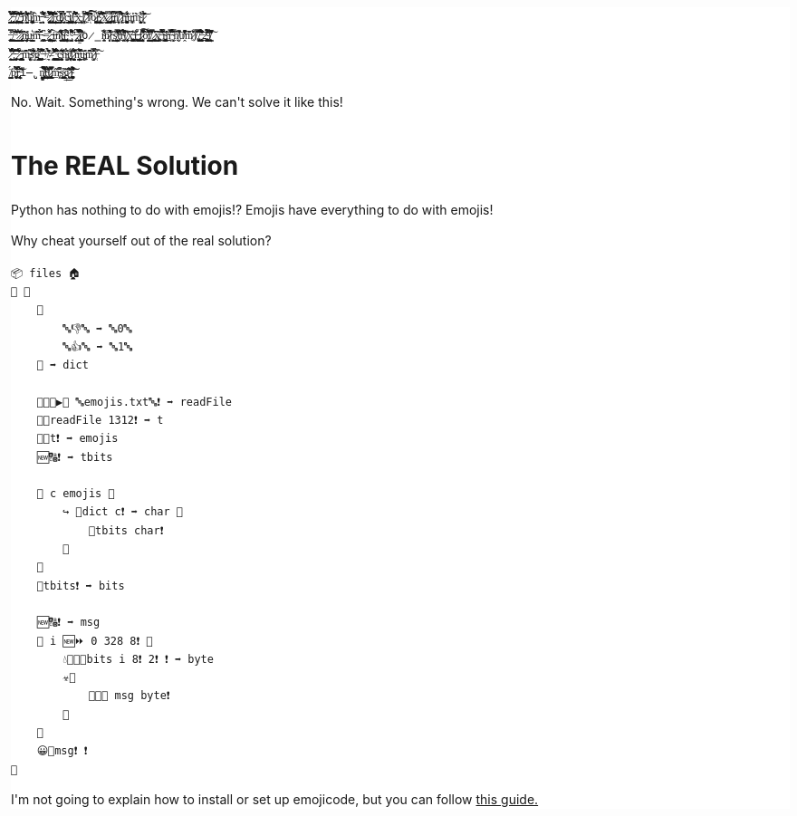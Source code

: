 ```
̷̡̛̤̳͎͙̠̘͇̙͈̟̗͙̼̏̔̀͋́́͑̈́̽͐͠ ̶̭̞̟̝̥͎͒̈́̽̒͛̐͗̈́̒͝͠ ̸̡̮̲̫̲̱̹̟͉̱͙̔̌̈́̍̀̈́͊͑̈́̐͘͘ ̸̦̪̯̗̞̝̲̭͛̆͗̓̂̔͌̀͘ ̵̢͉͎̜̖̗̯͍̼͈̥͗͑͛̓̎͋̈́̃̏͛̇͝͝ǹ̸̛̹̺̩̗̼̭̖̙͌͌̈́̽̊́̌͝͠ŭ̸̢̻̩̦̤͍̪͕̲͚̈̉̅͘m̶̱̬̯̀͛ ̶̨̖̩̣̗͌̊̐̇̅̃̽̎͐́͊̈́͘=̷̡̢̛̹̖̙͙̮͔͍̬̗͙̥͚̈́͆̑̏͗́͂͒̈́̾̀͐ ̸̡͕̜̳̻͓̗̅̈͗̒̅̂͆̾̌̉̊͌͘̕[̵̨̧̧̻̦̤̻̰̤͇̲͇̤̈̽̂̑̾̆̈́̕d̸̡̨̡̡̟̙̳̹̰̀͛́̔̈́̑̽̓͗͜ͅi̸̤̭̝̙͔͗́̉̊̑̉̈́̏̕̕c̵̬͓̞͇͓̦͕̮̣͇̲̿̍t̸̨̪̳̺͔̩̰͉̖̘̭̜̕[̵̧̻͕̟̱̦̻͂̾̽̋́̀͆͐͑͆̕x̵̢͉̘̲̞̭̹̰̄̇]̸̞͚̦͂̉̇́̒̔͠ͅ ̷͍̾͌̀̈̄͗͆̏̐f̸̛́̒̎̽̔̓̋͂̉͝͠ͅö̷̧̘̗̯͉̱̯̖̭̪͓̼̓̅͝ṛ̴̡̢̦̞̠̺̤̖̹̜͇̱̌́͗̓̑̆͗̌̾͊͘ ̷̮̩̀̈̍̍͑̑̃́̽̊̚̚x̷̧͈͇͓͍͖̟͔̰̿̓̋̂͘ ̷̯̫̤͈̞̩͓͉͔̫̟̻͍̃̄̔ͅi̶̢͎̥̪̍͆̏̂̄͜͠͠n̸͕̫̝̦̔̓͗̿̈̂̀ͅͅ ̷̢̧̛͎͒͛̊̓̎̆̈́̉̀n̶̨̗̫̗̯̖͓͚͚̫͔̲̬͑͐̊̇̀̅͋͋͝u̵̻͎̪̕̕m̴̨̻̻̯̫̬̹̗̝͖̮͔̥̀̃͛̇͌]̷͎̮̑̏̈̀̒̋͐̉̌͝
̶̨̧̧͈͚̬̼̭̲̮̓̅͐̿͗̈ͅ ̸̨̱̮̳̖͚̲̩̊̑̋ ̵̗͇̭̖̙̳̮̆̉̓̊͌̋ ̷̛͖̘̱͙̰̼̝̣͎̈́̎̍͂̈̃̒͌̔͘̕ ̷̢̧̻̮͕̖͔̲̞̳͙̣̊͋͜n̴̡̡̛̹̻̠̼̖̬̦̱̊̅̅̂̏͜ụ̴̯̹͈̼͇͇̘̻̱̟̭̣͛m̶͕̅̓̋̌̄̑̓̉̉̇̍̍͝͝ ̴͇̣̬̗̪͆͜=̷̨̡̨͖̮͓̻̩̫̫̩͉̊̓͛̏́̔̋͜ ̵̫̟̘̫̹̯̱̮̦̰̙̦́̅ͅi̶̗̯̰̱̓̀ͅn̸̛͙̼̻͎͍͌́̈́̓͒̒͗͋̆͘ṫ̴̨̲̺̰͕̪͓̐͆(̴̡̞̗͇̞͉̦̫̩̝̘̉̀͒͌ͅ"̴̡̖̺̤̘̎͋̑͊̏̃́͑͋̓̌̚"̶̧̠̰̩͕̙͍̈́́.̷̧̟͉̎̿͆̍̊̍̉̏͛͘͝j̸̨͔͚̖̱͖̫͚̼̒̽̅͛͗̀̂̐o̷̳̅ì̴̯̣̥̤͍͌̇͋̽n̷̨͔͙̟̔̽̍̄͛̓̚̚̚͝(̵̗̭̟̜͗s̸̨̮̺͈̜̦͇̭̳̫̑̐̊͑͌̌̓̃̿͑͘t̵̞͌͛͑̾̄͆̈́ṟ̴͓̭̱̭̅̈́͛̽͊̈́̉̔́͗̊̚͠ͅ(̸̘͍̥̼̞̙̦͊̌̾͘x̵̡̠͓̬͚̹͔̪͇̹͍͊̾́̋ͅ)̶̢̭͓͙̪̋̊͋͘ ̶̡̼̥̭͔͖͇̙͖̘̫̻͚̉ͅf̷̧͖̗͔̝̯̜͖̞̫̝̳̼͉̽͆̄͌͊̚͠͝o̵̢̖͂̐̒͌̏̏̅̔̚r̸͉͕̻̮̳͇̳̀̿̊͆̎̈́̎̈́̎̇͜ͅ ̷̞̖͕̪̭̣͛͊͠͠x̸̡̯̙̳͙̰̳̪̏͠ ̶̫̼̏̉̏̿̽̉͋͑͐̏̐í̴̛̳̲̻͖̹͚̗̪͎̜̆̈̀͜͝n̶̨͆͛̿̔̀̎̀͒͗̀̕͘ ̴͓̬̄̽̃̈́̀́̒̓̆̿́̄́n̸̛̫̬̤̂̍̓͆̾̑͠ư̸̭̋͒̋̍̓̐̚͠m̷̫͑̇̽́̎̃̋͋̇͘)̸̿̈̎̃͛̃̆̓͘͜͠,̸̧̡̤͖̻̗̖̫̥̱̻̺̫͆̽̓̚̕̕͜ ̶̧̰̝̤̥̱̱̻̯̣̎͑̉̈́̀̽̏̊̃͐͒̐̇ͅͅ2̴̨̡͎̱͓̲͓̙̬̯͔̳̪̔͌̿͒́̈̽̈́͐͋)̸̨̧̤͙̩̳͉̑̅̏̎͌̈̌͆̊̽͠
̷̨͎̰̭̠̟̣͒̀̐͗̽͂̑̚̕͜͝ ̶̢̡̮̀͐̀̓̃̀̊́͆̈́́͠͝ ̶̨̧̨̝̟͓̙͈̬̙̠̘͎̌̏̚͜͝ ̷̫̩́̈̌̊͛̃̆̌͐̔͋͝ ̵̨͚̲̳̻̞̩͚̥̫̥̘͇̟̀m̴̢̩̗͈̖̫͓͉̈́̌̄̂̌̓̅͂̒͆ͅs̶̬̈́̂͋͐̽͗̽́̇̉͑̔͐͝ǵ̸̨͇̗͚͙͔͇͚͈͚͗̀̆̈́̚̚͜͠ ̵̧̥̞͊̅̉͑͋͘̚̚+̸̘̼̂̀̃̈́͗̌͛̂̀̓≠̧̨̛̤̪̝̬̹̟̜̜̮͕͇͛̀̽͆͌͛͆͐͐̔̑́͜ ̵͎̝͇͓̭̙̘̪̹̯̳̃͒̏̍́́̈́̎̃̽͑͝ç̴̧̛͎̻̠͓͔̬̮̜̰̮̏͂̓̒͋̔̆̒̏̃͊͝͠ḧ̴͚̮͎́͛͝ŗ̸͉̪̥̩̞̜͕̆͋͐ͅ(̷̬͖͖̣̻͔̰̯̟͓̑̈̍̏̃̅͐͑́́̋̓̾ǹ̶̳̤̬̙͈͓̩̲̜̦̔̓̐͂̎̅̅̈́̏̓̕͠͝ų̴͕̹̲̪̑m̷͚̮̗͛́̓̿́͋̃̈̂̔͝͝)̶̜̅̽̀͠
̸͇̯̺̈́ṕ̵̧̧̛̬̠͕̪̘̆̀̔̂̿̀̈̚͝͝ŗ̶̡̢͉̰̼͔̘̞̥̤͉̃̔͛͋̉̉̓͝ȉ̶̧̢̻̱̪̩̞̺̗̞̐̀̅̉̇̕ṋ̸̢͈̮̦̝̮̗͓̫̥̈̐͂́̃̓͋̿̏̐̄̆͑͐ͅţ̵̝͔̭͍͔̮̞̦͈̔͐̄͌͛́̂͘̕(̷̧̡̩͎̻͓̞͓̼̹̟͇̳̥͗̎̆̋̑͆̿̅m̴̲͓͕͆̋̎̒̐̈͝s̴͓͇͇̼͚̺͖͖͇͂̊g̷̥̘̣̲̣̝̈́̀͐͌̓̇͜͝͠)̴̛̭̙͎͚͙̘̝̥̪̹̮͔̠͒̂́͌͋͑̒̍̓͒̚͝͠ͅ

```
No. Wait. Something's wrong. We can't solve it like this!

# The REAL Solution
Python has nothing to do with emojis!? Emojis have everything to do with emojis!

Why cheat yourself out of the real solution?
```
📦 files 🏠
🏁 🍇
    🍿
        🔤👎🔤 ➡️ 🔤0🔤
        🔤👍🔤 ➡️ 🔤1🔤
    🍆 ➡️ dict

    🍺🆕📄▶️📜 🔤emojis.txt🔤❗️ ➡️ readFile
    🍺📓readFile 1312❗️ ➡️ t 
    🍺🔡t❗️ ➡️ emojis
    🆕🔠❗️ ➡️ tbits 

    🔂 c emojis 🍇
        ↪️ 🐽dict c❗️ ➡️ char 🍇
            🐻tbits char❗️
        🍉
    🍉
    🔡tbits❗️ ➡️ bits

    🆕🔠❗️ ➡️ msg
    🔂 i 🆕⏩ 0 328 8❗️ 🍇 
        💧🍺🔢🔪bits i 8❗️ 2❗️ ❗️ ➡️ byte
        ☣️️🍇
            🐻🔸💧 msg byte❗️
        🍉
    🍉
    😀🔡msg❗️ ❗️
🍉
```
I'm not going to explain how to install or set up emojicode, but you can follow [this guide.](https://www.emojicode.org/docs/guides/)
